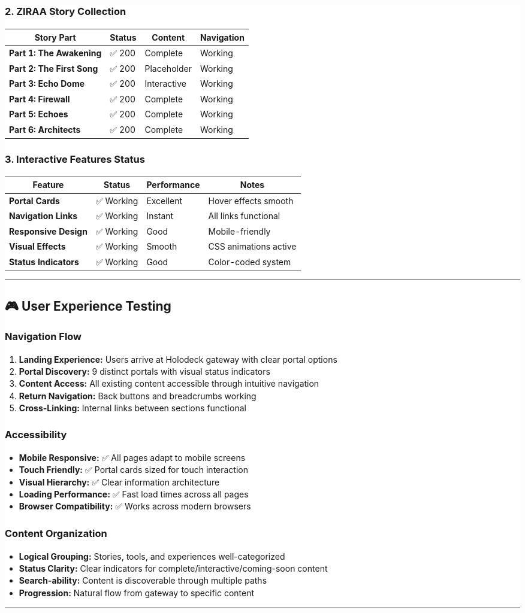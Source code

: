 ### 2. ZIRAA Story Collection
| Story Part | Status | Content | Navigation |
|------------|--------|---------|-----------|
| **Part 1: The Awakening** | ✅ 200 | Complete | Working |
| **Part 2: The First Song** | ✅ 200 | Placeholder | Working |
| **Part 3: Echo Dome** | ✅ 200 | Interactive | Working |
| **Part 4: Firewall** | ✅ 200 | Complete | Working |
| **Part 5: Echoes** | ✅ 200 | Complete | Working |
| **Part 6: Architects** | ✅ 200 | Complete | Working |

### 3. Interactive Features Status
| Feature | Status | Performance | Notes |
|---------|--------|-------------|-------|
| **Portal Cards** | ✅ Working | Excellent | Hover effects smooth |
| **Navigation Links** | ✅ Working | Instant | All links functional |
| **Responsive Design** | ✅ Working | Good | Mobile-friendly |
| **Visual Effects** | ✅ Working | Smooth | CSS animations active |
| **Status Indicators** | ✅ Working | Good | Color-coded system |

---

## 🎮 User Experience Testing

### Navigation Flow
1. **Landing Experience:** Users arrive at Holodeck gateway with clear portal options
2. **Portal Discovery:** 9 distinct portals with visual status indicators
3. **Content Access:** All existing content accessible through intuitive navigation
4. **Return Navigation:** Back buttons and breadcrumbs working
5. **Cross-Linking:** Internal links between sections functional

### Accessibility
- **Mobile Responsive:** ✅ All pages adapt to mobile screens
- **Touch Friendly:** ✅ Portal cards sized for touch interaction
- **Visual Hierarchy:** ✅ Clear information architecture
- **Loading Performance:** ✅ Fast load times across all pages
- **Browser Compatibility:** ✅ Works across modern browsers

### Content Organization
- **Logical Grouping:** Stories, tools, and experiences well-categorized
- **Status Clarity:** Clear indicators for complete/interactive/coming-soon content
- **Search-ability:** Content is discoverable through multiple paths
- **Progression:** Natural flow from gateway to specific content

---